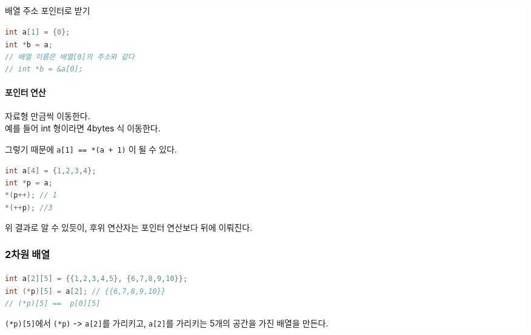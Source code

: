 배열 주소 포인터로 받기

```c
int a[1] = {0};
int *b = a;
// 배열 이름은 배열[0]의 주소와 같다
// int *b = &a[0];
```

#### 포인터 연산

자료형 만금씩 이동한다.  
예를 들어 int 형이라면 4bytes 식 이동한다.

그렇기 때문에 `a[1] == *(a + 1)` 이 될 수 있다.

```c
int a[4] = {1,2,3,4};
int *p = a;
*(p++); // 1
*(++p); //3
```

위 결과로 알 수 있듯이, 후위 연산자는 포인터 연산보다 뒤에 이뤄진다.

### 2차원 배열

```c
int a[2][5] = {{1,2,3,4,5}, {6,7,8,9,10}};
int (*p)[5] = a[2]; // {{6,7,8,9,10}}
// (*p)[5] ==  p[0][5]
```

`(*p)[5]`에서 `(*p)` -> `a[2]`를 가리키고, `a[2]`를 가리키는 5개의 공간을 가진 배열을 만든다.
